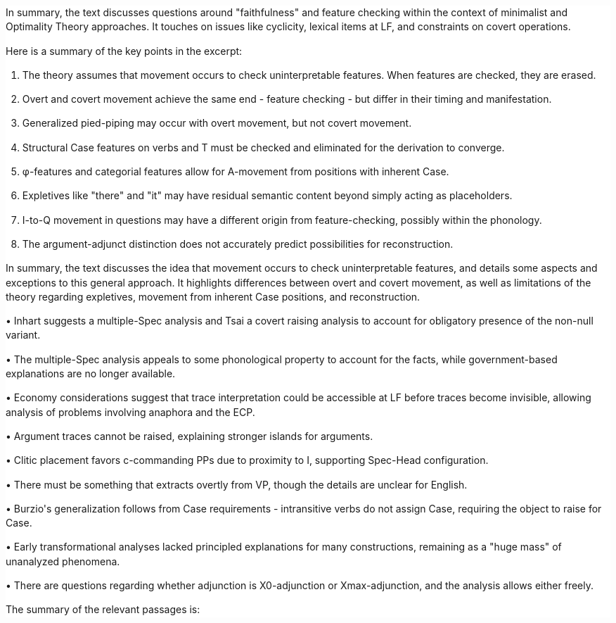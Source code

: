 In summary, the text discusses questions around "faithfulness" and feature checking within the context of minimalist and Optimality Theory approaches. It touches on issues like cyclicity, lexical items at LF, and constraints on covert operations.

 Here is a summary of the key points in the excerpt:

1. The theory assumes that movement occurs to check uninterpretable features. When features are checked, they are erased.

2. Overt and covert movement achieve the same end - feature checking - but differ in their timing and manifestation. 

3. Generalized pied-piping may occur with overt movement, but not covert movement. 

4. Structural Case features on verbs and T must be checked and eliminated for the derivation to converge. 

5. φ-features and categorial features allow for A-movement from positions with inherent Case.

6. Expletives like "there" and "it" may have residual semantic content beyond simply acting as placeholders.

7. I-to-Q movement in questions may have a different origin from feature-checking, possibly within the phonology.

8. The argument-adjunct distinction does not accurately predict possibilities for reconstruction.

In summary, the text discusses the idea that movement occurs to check uninterpretable features, and details some aspects and exceptions to this general approach. It highlights differences between overt and covert movement, as well as limitations of the theory regarding expletives, movement from inherent Case positions, and reconstruction.

 

• Inhart suggests a multiple-Spec analysis and Tsai a covert raising analysis to account for obligatory presence of the non-null variant.

• The multiple-Spec analysis appeals to some phonological property to account for the facts, while government-based explanations are no longer available.

• Economy considerations suggest that trace interpretation could be accessible at LF before traces become invisible, allowing analysis of problems involving anaphora and the ECP.

• Argument traces cannot be raised, explaining stronger islands for arguments.

• Clitic placement favors c-commanding PPs due to proximity to I, supporting Spec-Head configuration. 

• There must be something that extracts overtly from VP, though the details are unclear for English.

• Burzio's generalization follows from Case requirements - intransitive verbs do not assign Case, requiring the object to raise for Case.

• Early transformational analyses lacked principled explanations for many constructions, remaining as a "huge mass" of unanalyzed phenomena.

• There are questions regarding whether adjunction is X0-adjunction or Xmax-adjunction, and the analysis allows either freely.

 The summary of the relevant passages is:
